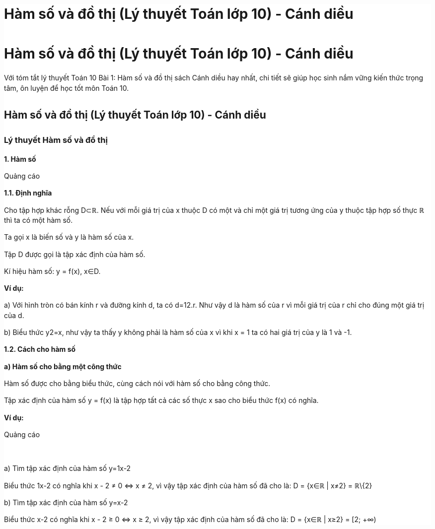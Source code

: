 # Hàm số và đồ thị (Lý thuyết Toán lớp 10) - Cánh diều

# Hàm số và đồ thị (Lý thuyết Toán lớp 10) - Cánh diều

Với tóm tắt lý thuyết Toán 10 Bài 1: Hàm số và đồ thị sách Cánh diều hay nhất, chi tiết sẽ giúp học sinh nắm vững kiến thức trọng tâm, ôn luyện để học tốt môn Toán 10.

## Hàm số và đồ thị (Lý thuyết Toán lớp 10) - Cánh diều

### **Lý thuyết Hàm số và đồ thị**

**1\. Hàm số**

Quảng cáo

**1.1. Định nghĩa**

Cho tập hợp khác rỗng D⊂ℝ. Nếu với mỗi giá trị của x thuộc D có một và chỉ một giá trị tương ứng của y thuộc tập hợp số thực ℝ thì ta có một hàm số. 

Ta gọi x là biến số và y là hàm số của x. 

Tập D được gọi là tập xác định của hàm số.

Kí hiệu hàm số: y = f(x), x∈D.

**Ví dụ:**

a) Với hình tròn có bán kính r và đường kính d, ta có d=12.r. Như vậy d là hàm số của r vì mỗi giá trị của r chỉ cho đúng một giá trị của d.

b) Biểu thức y2=x, như vậy ta thấy y không phải là hàm số của x vì khi x = 1 ta có hai giá trị của y là 1 và -1.

**1.2. Cách cho hàm số**

**a) Hàm số cho bằng một công thức**

Hàm số được cho bằng biểu thức, cùng cách nói với hàm số cho bằng công thức. 

Tập xác định của hàm số y = f(x) là tập hợp tất cả các số thực x sao cho biểu thức f(x) có nghĩa.

**Ví dụ:**

Quảng cáo

﻿

a) Tìm tập xác định của hàm số y=1x-2

Biểu thức 1x-2 có nghĩa khi x - 2 ≠ 0 ⇔ x ≠ 2, vì vậy tập xác định của hàm số đã cho là: D = {x∈ℝ | x≠2} = ℝ\\{2}

b) Tìm tập xác định của hàm số y=x-2

Biểu thức x-2 có nghĩa khi x - 2 ≥ 0 ⇔ x ≥ 2, vì vậy tập xác định của hàm số đã cho là: D = {x∈ℝ | x≥2} = [2; +∞)
